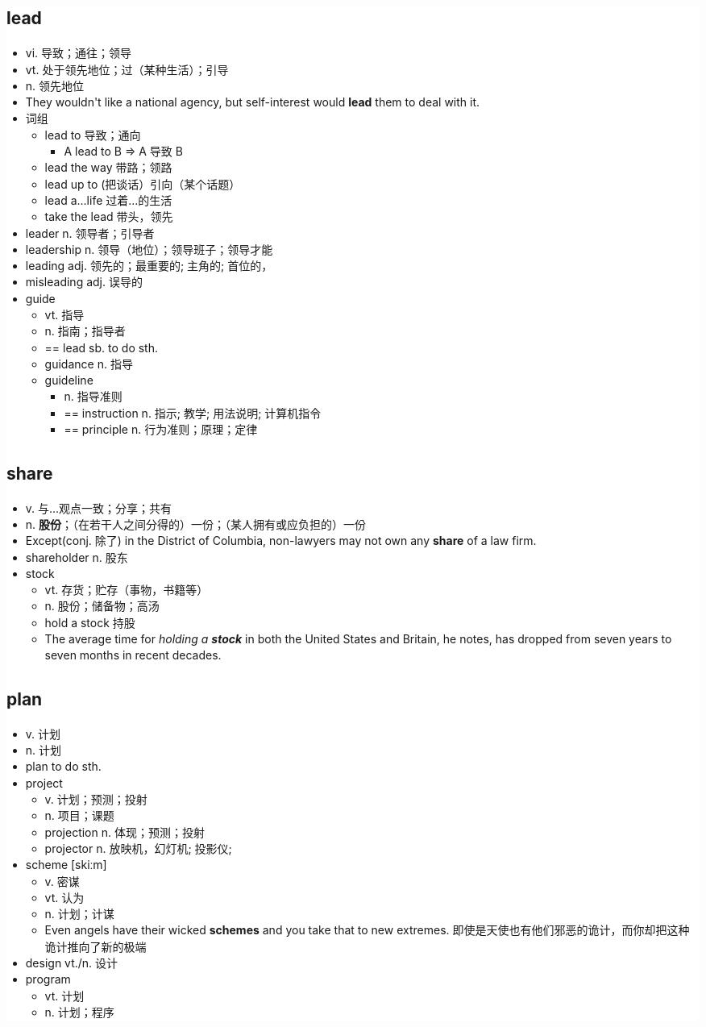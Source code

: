 ## lead

- vi. 导致；通往；领导
- vt. 处于领先地位；过（某种生活）；引导
- n. 领先地位
- They wouldn't like a national agency, but self-interest would **lead** them to deal with it.
- 词组
    - lead to 导致；通向
        - A lead to B => A 导致 B
    - lead the way 带路；领路
    - lead up to (把谈话）引向（某个话题）
    - lead a...life 过着...的生活
    - take the lead 带头，领先
- leader n. 领导者；引导者
- leadership n. 领导（地位）；领导班子；领导才能
- leading adj. 领先的；最重要的; 主角的; 首位的，
- misleading adj. 误导的
- guide
    - vt. 指导
    - n. 指南；指导者
    - == lead sb. to do sth.
    - guidance n. 指导
    - guideline
        - n. 指导准则
        - == instruction n. 指示; 教学; 用法说明; 计算机指令
        - == principle n. 行为准则；原理；定律

## share

- v. 与...观点一致；分享；共有
- n. **股份**；（在若干人之间分得的）一份；（某人拥有或应负担的）一份
- Except(conj. 除了) in the District of Columbia, non-lawyers may not own any **share** of a law firm.
- shareholder n. 股东
- stock
    - vt. 存货；贮存（事物，书籍等）
    - n. 股份；储备物；高汤
    - hold a stock 持股
    - The average time for *holding a **stock*** in both the United States and Britain, he notes, has dropped from seven
      years to seven months in recent decades.

## plan

- v. 计划
- n. 计划
- plan to do sth.
- project
    - v. 计划；预测；投射
    - n. 项目；课题
    - projection n. 体现；预测；投射
    - projector n. 放映机，幻灯机; 投影仪;
- scheme [skiːm]
    - v. 密谋
    - vt. 认为
    - n. 计划；计谋
    - Even angels have their wicked **schemes** and you take that to new extremes. 即使是天使也有他们邪恶的诡计，而你却把这种诡计推向了新的极端
- design vt./n. 设计
- program
    - vt. 计划
    - n. 计划；程序